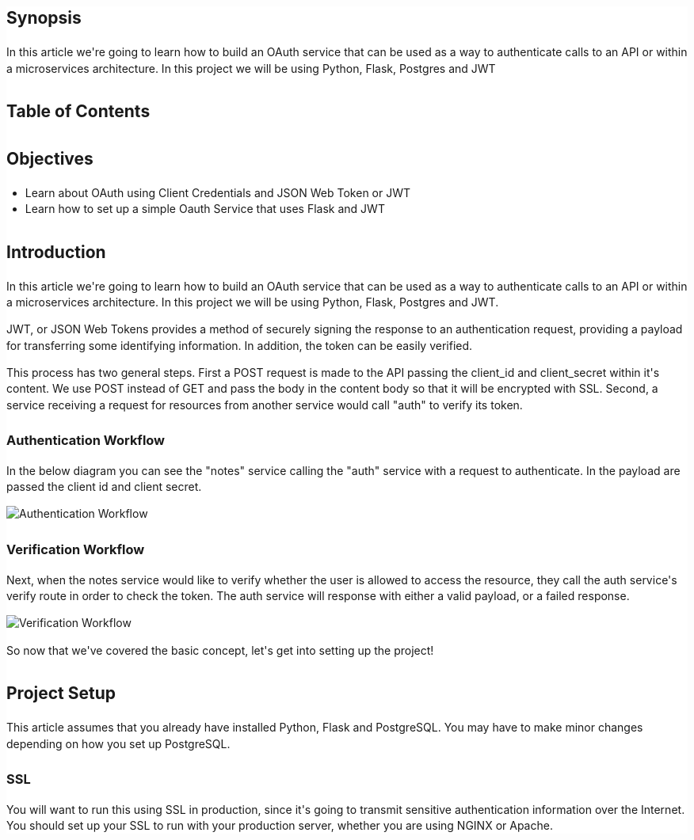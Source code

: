 ## Synopsis

In this article we're going to learn how to build an OAuth service that can be used as a way to authenticate calls to an API or within a microservices architecture.  In this project we will be using Python, Flask, Postgres and JWT

## Table of Contents

## Objectives

* Learn about OAuth using Client Credentials and JSON Web Token or JWT
* Learn how to set up a simple Oauth Service that uses Flask and JWT 

## Introduction

In this article we're going to learn how to build an OAuth service that can be used as a way to authenticate calls to an API or within a microservices architecture.  In this project we will be using Python, Flask, Postgres and JWT.

JWT, or JSON Web Tokens provides a method of securely signing the response to an authentication request, providing a payload for transferring some identifying information.  In addition, the token can be easily verified.

This process has two general steps.  First a POST request is made to the API passing the client_id and client_secret within it's content.  We use POST instead of GET and pass the body in the content body so that it will be encrypted with SSL.  Second, a service receiving a request for resources from another service would call "auth" to verify its token.

### Authentication Workflow

In the below diagram you can see the "notes" service calling the "auth" service with a request to authenticate.  In the payload are passed the client id and client secret. 

![Authentication Workflow](https://www.grizzlypeaksoftware.com/images/articles/authentication_workflow.png)

### Verification Workflow

Next, when the notes service would like to verify whether the user is allowed to access the resource, they call the auth service's verify route in order to check the token. The auth service will response with either a valid payload, or a failed response.

![Verification Workflow](https://www.grizzlypeaksoftware.com/images/articles/verification_workflow.png)

So now that we've covered the basic concept, let's get into setting up the project!

## Project Setup

This article assumes that you already have installed Python, Flask and PostgreSQL.  You may have to make minor changes depending on how you set up PostgreSQL.

### SSL
You will want to run this using SSL in production, since it's going to transmit sensitive authentication information over the Internet.  You should set up your SSL to run with your production server, whether you are using NGINX or Apache.
